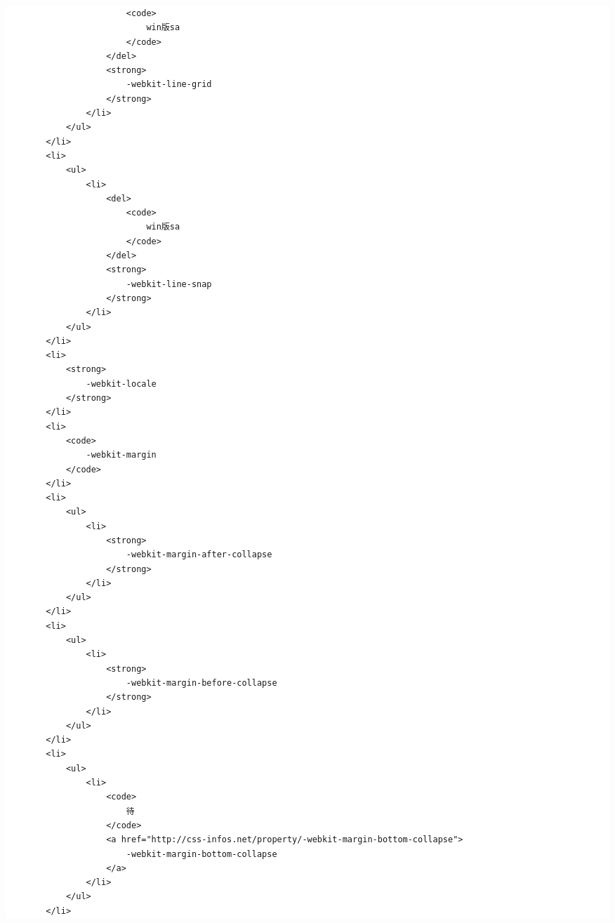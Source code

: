                             <code>
                                win版sa
                            </code>
                        </del>
                        <strong>
                            -webkit-line-grid
                        </strong>
                    </li>
                </ul>
            </li>
            <li>
                <ul>
                    <li>
                        <del>
                            <code>
                                win版sa
                            </code>
                        </del>
                        <strong>
                            -webkit-line-snap
                        </strong>
                    </li>
                </ul>
            </li>
            <li>
                <strong>
                    -webkit-locale
                </strong>
            </li>
            <li>
                <code>
                    -webkit-margin
                </code>
            </li>
            <li>
                <ul>
                    <li>
                        <strong>
                            -webkit-margin-after-collapse
                        </strong>
                    </li>
                </ul>
            </li>
            <li>
                <ul>
                    <li>
                        <strong>
                            -webkit-margin-before-collapse
                        </strong>
                    </li>
                </ul>
            </li>
            <li>
                <ul>
                    <li>
                        <code>
                            待
                        </code>
                        <a href="http://css-infos.net/property/-webkit-margin-bottom-collapse">
                            -webkit-margin-bottom-collapse
                        </a>
                    </li>
                </ul>
            </li>